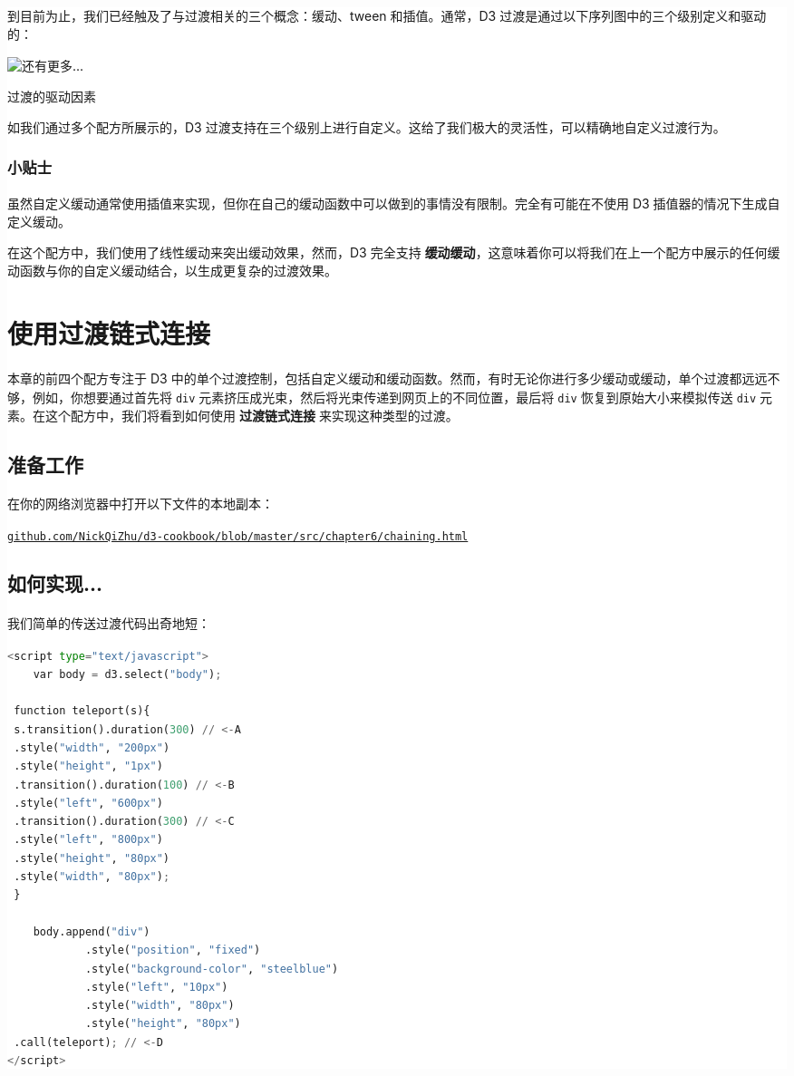 到目前为止，我们已经触及了与过渡相关的三个概念：缓动、tween 和插值。通常，D3 过渡是通过以下序列图中的三个级别定义和驱动的：

![还有更多...](img/2162OS_06_05.jpg)

过渡的驱动因素

如我们通过多个配方所展示的，D3 过渡支持在三个级别上进行自定义。这给了我们极大的灵活性，可以精确地自定义过渡行为。

### 小贴士

虽然自定义缓动通常使用插值来实现，但你在自己的缓动函数中可以做到的事情没有限制。完全有可能在不使用 D3 插值器的情况下生成自定义缓动。

在这个配方中，我们使用了线性缓动来突出缓动效果，然而，D3 完全支持 **缓动缓动**，这意味着你可以将我们在上一个配方中展示的任何缓动函数与你的自定义缓动结合，以生成更复杂的过渡效果。

# 使用过渡链式连接

本章的前四个配方专注于 D3 中的单个过渡控制，包括自定义缓动和缓动函数。然而，有时无论你进行多少缓动或缓动，单个过渡都远远不够，例如，你想要通过首先将 `div` 元素挤压成光束，然后将光束传递到网页上的不同位置，最后将 `div` 恢复到原始大小来模拟传送 `div` 元素。在这个配方中，我们将看到如何使用 **过渡链式连接** 来实现这种类型的过渡。

## 准备工作

在你的网络浏览器中打开以下文件的本地副本：

[`github.com/NickQiZhu/d3-cookbook/blob/master/src/chapter6/chaining.html`](https://github.com/NickQiZhu/d3-cookbook/blob/master/src/chapter6/chaining.html)

## 如何实现...

我们简单的传送过渡代码出奇地短：

```py
<script type="text/javascript">
    var body = d3.select("body");

 function teleport(s){
 s.transition().duration(300) // <-A
 .style("width", "200px")
 .style("height", "1px")
 .transition().duration(100) // <-B
 .style("left", "600px")
 .transition().duration(300) // <-C
 .style("left", "800px")
 .style("height", "80px")
 .style("width", "80px");
 }

    body.append("div")    
            .style("position", "fixed")
            .style("background-color", "steelblue")
            .style("left", "10px")
            .style("width", "80px")
            .style("height", "80px")
 .call(teleport); // <-D 
</script> 
```
